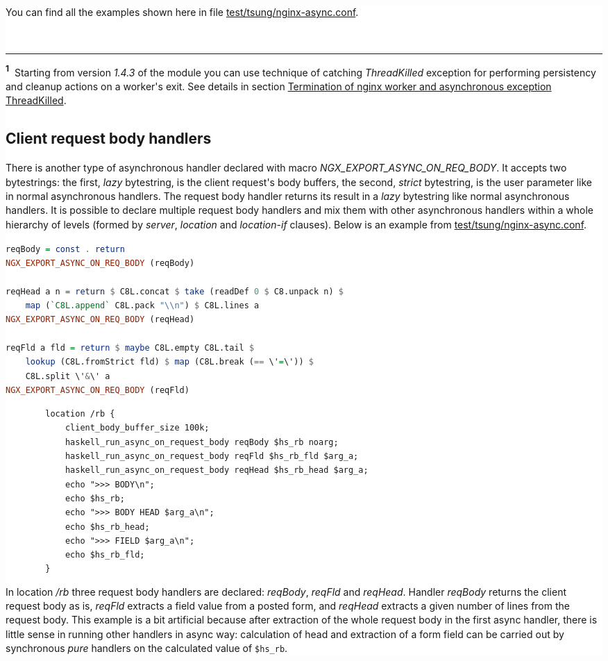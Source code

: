 You can find all the examples shown here in file
[test/tsung/nginx-async.conf](test/tsung/nginx-async.conf).

<br><hr><a name="fnat1"><sup>**1**</sup></a>&nbsp; Starting from version *1.4.3*
of the module you can use technique of catching *ThreadKilled* exception for
performing persistency and cleanup actions on a worker's exit. See details in
section [Termination of nginx worker and asynchronous exception
ThreadKilled](#termination-of-nginx-worker-and-asynchronous-exception-threadkilled).

Client request body handlers
----------------------------

There is another type of asynchronous handler declared with macro
*NGX_EXPORT_ASYNC_ON_REQ_BODY*. It accepts two bytestrings: the first, *lazy*
bytestring, is the client request's body buffers, the second, *strict*
bytestring, is the user parameter like in normal asynchronous handlers. The
request body handler returns its result in a *lazy* bytestring like normal
asynchronous handlers. It is possible to declare multiple request body handlers
and mix them with other asynchronous handlers within a whole hierarchy of levels
(formed by *server*, *location* and *location-if* clauses). Below is an example
from [test/tsung/nginx-async.conf](test/tsung/nginx-async.conf).

```haskell
reqBody = const . return
NGX_EXPORT_ASYNC_ON_REQ_BODY (reqBody)

reqHead a n = return $ C8L.concat $ take (readDef 0 $ C8.unpack n) $
    map (`C8L.append` C8L.pack "\\n") $ C8L.lines a
NGX_EXPORT_ASYNC_ON_REQ_BODY (reqHead)

reqFld a fld = return $ maybe C8L.empty C8L.tail $
    lookup (C8L.fromStrict fld) $ map (C8L.break (== \'=\')) $
    C8L.split \'&\' a
NGX_EXPORT_ASYNC_ON_REQ_BODY (reqFld)
```

```nginx
        location /rb {
            client_body_buffer_size 100k;
            haskell_run_async_on_request_body reqBody $hs_rb noarg;
            haskell_run_async_on_request_body reqFld $hs_rb_fld $arg_a;
            haskell_run_async_on_request_body reqHead $hs_rb_head $arg_a;
            echo ">>> BODY\n";
            echo $hs_rb;
            echo ">>> BODY HEAD $arg_a\n";
            echo $hs_rb_head;
            echo ">>> FIELD $arg_a\n";
            echo $hs_rb_fld;
        }
```

In location */rb* three request body handlers are declared: *reqBody*, *reqFld*
and *reqHead*. Handler *reqBody* returns the client request body as is, *reqFld*
extracts a field value from a posted form, and *reqHead* extracts a given number
of lines from the request body. This example is a bit artificial because after
extraction of the whole request body in the first async handler, there is little
sense in running other handlers in async way: calculation of head and extraction
of a form field can be carried out by synchronous *pure* handlers on the
calculated value of ``$hs_rb``.
